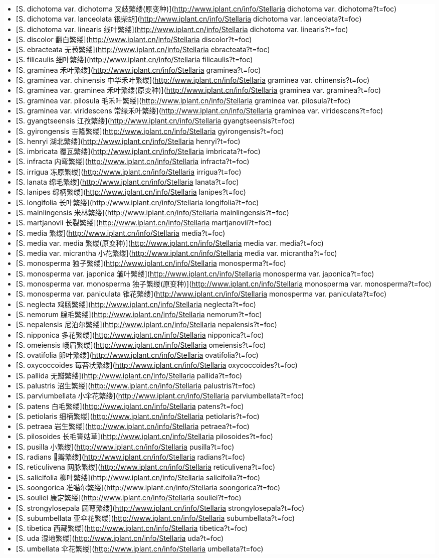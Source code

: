 * [S.  dichotoma var. dichotoma  叉歧繁缕(原变种)](http://www.iplant.cn/info/Stellaria dichotoma var. dichotoma?t=foc)
* [S.  dichotoma var. lanceolata  银柴胡](http://www.iplant.cn/info/Stellaria dichotoma var. lanceolata?t=foc)
* [S.  dichotoma var. linearis  线叶繁缕](http://www.iplant.cn/info/Stellaria dichotoma var. linearis?t=foc)
* [S.  discolor  翻白繁缕](http://www.iplant.cn/info/Stellaria discolor?t=foc)
* [S.  ebracteata  无苞繁缕](http://www.iplant.cn/info/Stellaria ebracteata?t=foc)
* [S.  filicaulis  细叶繁缕](http://www.iplant.cn/info/Stellaria filicaulis?t=foc)
* [S.  graminea  禾叶繁缕](http://www.iplant.cn/info/Stellaria graminea?t=foc)
* [S.  graminea var. chinensis  中华禾叶繁缕](http://www.iplant.cn/info/Stellaria graminea var. chinensis?t=foc)
* [S.  graminea var. graminea  禾叶繁缕(原变种)](http://www.iplant.cn/info/Stellaria graminea var. graminea?t=foc)
* [S.  graminea var. pilosula  毛禾叶繁缕](http://www.iplant.cn/info/Stellaria graminea var. pilosula?t=foc)
* [S.  graminea var. viridescens  常绿禾叶繁缕](http://www.iplant.cn/info/Stellaria graminea var. viridescens?t=foc)
* [S.  gyangtseensis  江孜繁缕](http://www.iplant.cn/info/Stellaria gyangtseensis?t=foc)
* [S.  gyirongensis  吉隆繁缕](http://www.iplant.cn/info/Stellaria gyirongensis?t=foc)
* [S.  henryi  湖北繁缕](http://www.iplant.cn/info/Stellaria henryi?t=foc)
* [S.  imbricata  覆瓦繁缕](http://www.iplant.cn/info/Stellaria imbricata?t=foc)
* [S.  infracta  内弯繁缕](http://www.iplant.cn/info/Stellaria infracta?t=foc)
* [S.  irrigua  冻原繁缕](http://www.iplant.cn/info/Stellaria irrigua?t=foc)
* [S.  lanata  绵毛繁缕](http://www.iplant.cn/info/Stellaria lanata?t=foc)
* [S.  lanipes  绵柄繁缕](http://www.iplant.cn/info/Stellaria lanipes?t=foc)
* [S.  longifolia  长叶繁缕](http://www.iplant.cn/info/Stellaria longifolia?t=foc)
* [S.  mainlingensis  米林繁缕](http://www.iplant.cn/info/Stellaria mainlingensis?t=foc)
* [S.  martjanovii  长裂繁缕](http://www.iplant.cn/info/Stellaria martjanovii?t=foc)
* [S.  media  繁缕](http://www.iplant.cn/info/Stellaria media?t=foc)
* [S.  media var. media  繁缕(原变种)](http://www.iplant.cn/info/Stellaria media var. media?t=foc)
* [S.  media var. micrantha  小花繁缕](http://www.iplant.cn/info/Stellaria media var. micrantha?t=foc)
* [S.  monosperma  独子繁缕](http://www.iplant.cn/info/Stellaria monosperma?t=foc)
* [S.  monosperma var. japonica  皱叶繁缕](http://www.iplant.cn/info/Stellaria monosperma var. japonica?t=foc)
* [S.  monosperma var. monosperma  独子繁缕(原变种)](http://www.iplant.cn/info/Stellaria monosperma var. monosperma?t=foc)
* [S.  monosperma var. paniculata  锥花繁缕](http://www.iplant.cn/info/Stellaria monosperma var. paniculata?t=foc)
* [S.  neglecta  鸡肠繁缕](http://www.iplant.cn/info/Stellaria neglecta?t=foc)
* [S.  nemorum  腺毛繁缕](http://www.iplant.cn/info/Stellaria nemorum?t=foc)
* [S.  nepalensis  尼泊尔繁缕](http://www.iplant.cn/info/Stellaria nepalensis?t=foc)
* [S.  nipponica  多花繁缕](http://www.iplant.cn/info/Stellaria nipponica?t=foc)
* [S.  omeiensis  峨眉繁缕](http://www.iplant.cn/info/Stellaria omeiensis?t=foc)
* [S.  ovatifolia  卵叶繁缕](http://www.iplant.cn/info/Stellaria ovatifolia?t=foc)
* [S.  oxycoccoides  莓苔状繁缕](http://www.iplant.cn/info/Stellaria oxycoccoides?t=foc)
* [S.  pallida  无瓣繁缕](http://www.iplant.cn/info/Stellaria pallida?t=foc)
* [S.  palustris  沼生繁缕](http://www.iplant.cn/info/Stellaria palustris?t=foc)
* [S.  parviumbellata  小伞花繁缕](http://www.iplant.cn/info/Stellaria parviumbellata?t=foc)
* [S.  patens  白毛繁缕](http://www.iplant.cn/info/Stellaria patens?t=foc)
* [S.  petiolaris  细柄繁缕](http://www.iplant.cn/info/Stellaria petiolaris?t=foc)
* [S.  petraea  岩生繁缕](http://www.iplant.cn/info/Stellaria petraea?t=foc)
* [S.  pilosoides  长毛箐姑草](http://www.iplant.cn/info/Stellaria pilosoides?t=foc)
* [S.  pusilla  小繁缕](http://www.iplant.cn/info/Stellaria pusilla?t=foc)
* [S.  radians  瓣繁缕](http://www.iplant.cn/info/Stellaria radians?t=foc)
* [S.  reticulivena  网脉繁缕](http://www.iplant.cn/info/Stellaria reticulivena?t=foc)
* [S.  salicifolia  柳叶繁缕](http://www.iplant.cn/info/Stellaria salicifolia?t=foc)
* [S.  soongorica  准噶尔繁缕](http://www.iplant.cn/info/Stellaria soongorica?t=foc)
* [S.  souliei  康定繁缕](http://www.iplant.cn/info/Stellaria souliei?t=foc)
* [S.  strongylosepala  圆萼繁缕](http://www.iplant.cn/info/Stellaria strongylosepala?t=foc)
* [S.  subumbellata  亚伞花繁缕](http://www.iplant.cn/info/Stellaria subumbellata?t=foc)
* [S.  tibetica  西藏繁缕](http://www.iplant.cn/info/Stellaria tibetica?t=foc)
* [S.  uda  湿地繁缕](http://www.iplant.cn/info/Stellaria uda?t=foc)
* [S.  umbellata  伞花繁缕](http://www.iplant.cn/info/Stellaria umbellata?t=foc)
